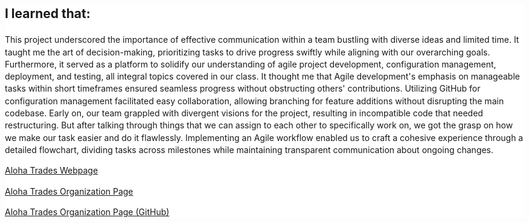 ## I learned that: 

  This project underscored the importance of effective communication within a team bustling with diverse ideas and limited time. It taught me the art of decision-making, prioritizing tasks to drive progress swiftly while aligning with our overarching goals. Furthermore, it served as a platform to solidify our understanding of agile project development, configuration management, deployment, and testing, all integral topics covered in our class. It thought me that Agile development's emphasis on manageable tasks within short timeframes ensured seamless progress without obstructing others' contributions. Utilizing GitHub for configuration management facilitated easy collaboration, allowing branching for feature additions without disrupting the main codebase. Early on, our team grappled with divergent visions for the project, resulting in incompatible code that needed restructuring. But after talking through things that we can assign to each other to specifically work on, we got the grasp on how we make our task easier and do it flawlessly. Implementing an Agile workflow enabled us to craft a cohesive experience through a detailed flowchart, dividing tasks across milestones while maintaining transparent communication about ongoing changes.
  
[Aloha Trades Webpage](https://aloha-trades.com/)

[Aloha Trades Organization Page](https://aloha-trades.github.io/)

[Aloha Trades Organization Page (GitHub)](https://github.com/aloha-trades)
